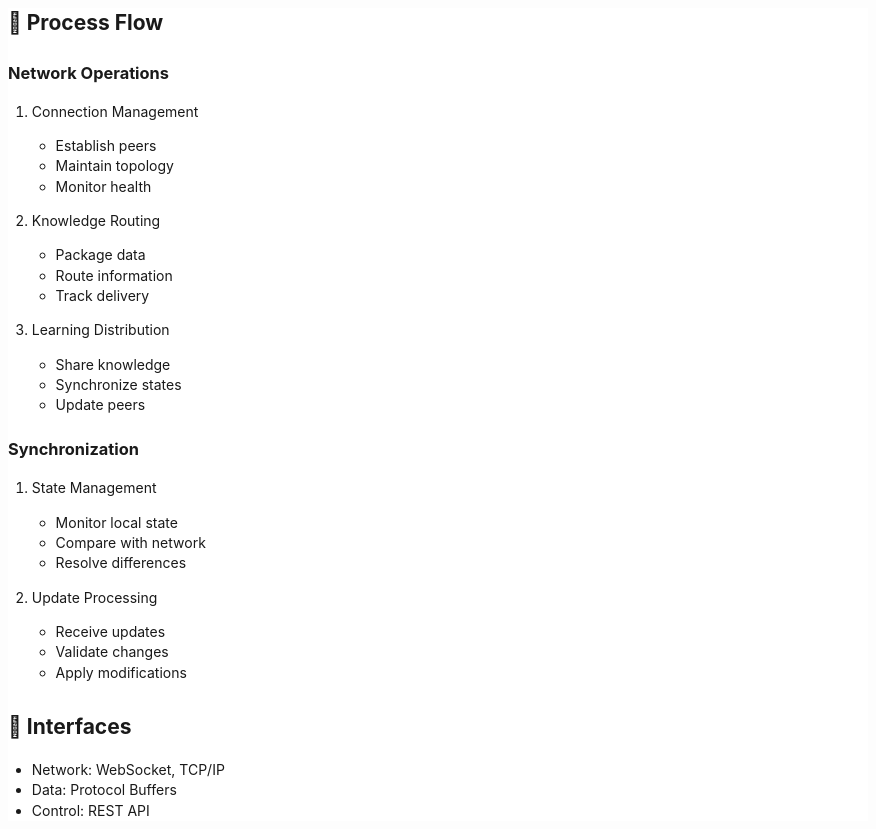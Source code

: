## 🔄 Process Flow

### Network Operations
1. Connection Management
   - Establish peers
   - Maintain topology
   - Monitor health

2. Knowledge Routing
   - Package data
   - Route information
   - Track delivery

3. Learning Distribution
   - Share knowledge
   - Synchronize states
   - Update peers

### Synchronization
1. State Management
   - Monitor local state
   - Compare with network
   - Resolve differences

2. Update Processing
   - Receive updates
   - Validate changes
   - Apply modifications

## 🔌 Interfaces
- Network: WebSocket, TCP/IP
- Data: Protocol Buffers
- Control: REST API
